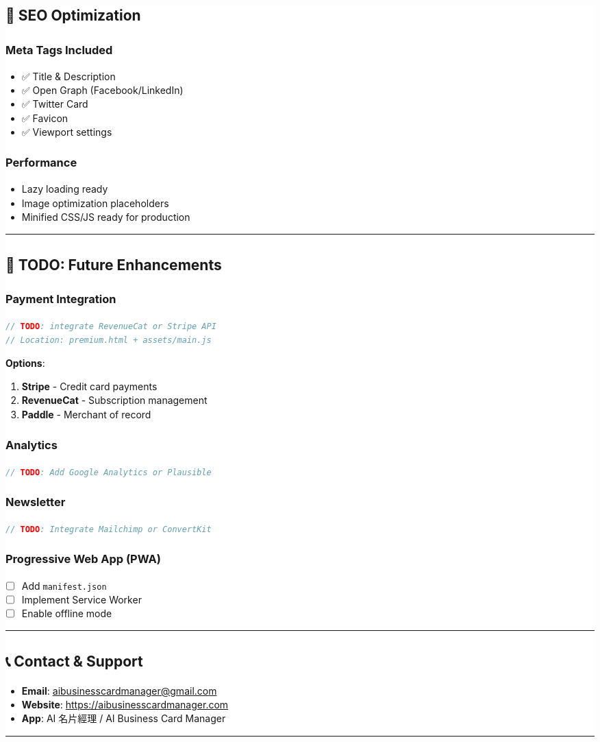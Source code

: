 
## 🌟 SEO Optimization

### Meta Tags Included
- ✅ Title & Description
- ✅ Open Graph (Facebook/LinkedIn)
- ✅ Twitter Card
- ✅ Favicon
- ✅ Viewport settings

### Performance
- Lazy loading ready
- Image optimization placeholders
- Minified CSS/JS ready for production

---

## 📝 TODO: Future Enhancements

### Payment Integration
```javascript
// TODO: integrate RevenueCat or Stripe API
// Location: premium.html + assets/main.js
```

**Options**:
1. **Stripe** - Credit card payments
2. **RevenueCat** - Subscription management
3. **Paddle** - Merchant of record

### Analytics
```javascript
// TODO: Add Google Analytics or Plausible
```

### Newsletter
```javascript
// TODO: Integrate Mailchimp or ConvertKit
```

### Progressive Web App (PWA)
- [ ] Add `manifest.json`
- [ ] Implement Service Worker
- [ ] Enable offline mode

---

## 📞 Contact & Support

- **Email**: aibusinesscardmanager@gmail.com
- **Website**: https://aibusinesscardmanager.com
- **App**: AI 名片經理 / AI Business Card Manager

---